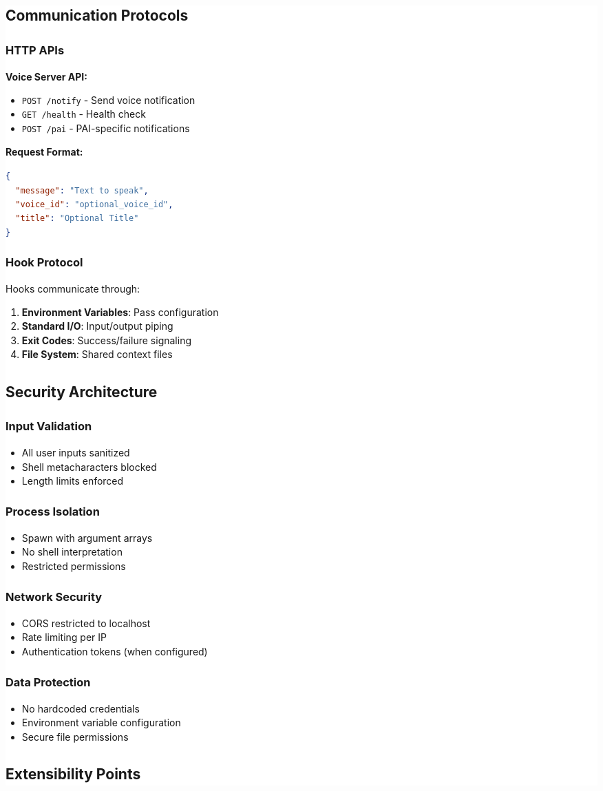 ## Communication Protocols

### HTTP APIs

**Voice Server API:**
- `POST /notify` - Send voice notification
- `GET /health` - Health check
- `POST /pai` - PAI-specific notifications

**Request Format:**
```json
{
  "message": "Text to speak",
  "voice_id": "optional_voice_id",
  "title": "Optional Title"
}
```

### Hook Protocol

Hooks communicate through:
1. **Environment Variables**: Pass configuration
2. **Standard I/O**: Input/output piping
3. **Exit Codes**: Success/failure signaling
4. **File System**: Shared context files

## Security Architecture

### Input Validation
- All user inputs sanitized
- Shell metacharacters blocked
- Length limits enforced

### Process Isolation
- Spawn with argument arrays
- No shell interpretation
- Restricted permissions

### Network Security
- CORS restricted to localhost
- Rate limiting per IP
- Authentication tokens (when configured)

### Data Protection
- No hardcoded credentials
- Environment variable configuration
- Secure file permissions

## Extensibility Points
